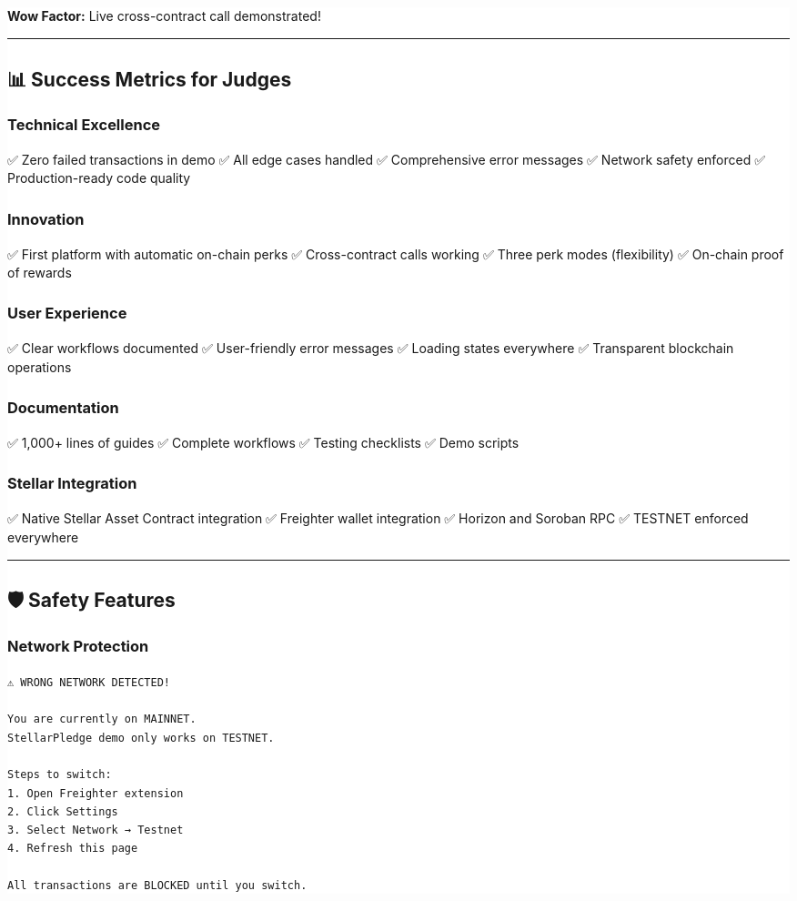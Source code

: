 **Wow Factor:** Live cross-contract call demonstrated!

---

## 📊 Success Metrics for Judges

### Technical Excellence
✅ Zero failed transactions in demo
✅ All edge cases handled
✅ Comprehensive error messages
✅ Network safety enforced
✅ Production-ready code quality

### Innovation
✅ First platform with automatic on-chain perks
✅ Cross-contract calls working
✅ Three perk modes (flexibility)
✅ On-chain proof of rewards

### User Experience
✅ Clear workflows documented
✅ User-friendly error messages
✅ Loading states everywhere
✅ Transparent blockchain operations

### Documentation
✅ 1,000+ lines of guides
✅ Complete workflows
✅ Testing checklists
✅ Demo scripts

### Stellar Integration
✅ Native Stellar Asset Contract integration
✅ Freighter wallet integration
✅ Horizon and Soroban RPC
✅ TESTNET enforced everywhere

---

## 🛡️ Safety Features

### Network Protection
```
⚠️ WRONG NETWORK DETECTED!

You are currently on MAINNET.
StellarPledge demo only works on TESTNET.

Steps to switch:
1. Open Freighter extension
2. Click Settings
3. Select Network → Testnet  
4. Refresh this page

All transactions are BLOCKED until you switch.
```
